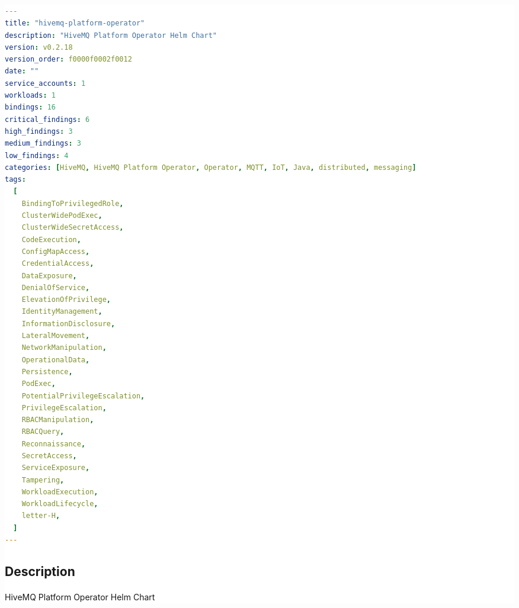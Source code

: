 ```yaml
---
title: "hivemq-platform-operator"
description: "HiveMQ Platform Operator Helm Chart"
version: v0.2.18
version_order: f0000f0002f0012
date: ""
service_accounts: 1
workloads: 1
bindings: 16
critical_findings: 6
high_findings: 3
medium_findings: 3
low_findings: 4
categories: [HiveMQ, HiveMQ Platform Operator, Operator, MQTT, IoT, Java, distributed, messaging]
tags:
  [
    BindingToPrivilegedRole,
    ClusterWidePodExec,
    ClusterWideSecretAccess,
    CodeExecution,
    ConfigMapAccess,
    CredentialAccess,
    DataExposure,
    DenialOfService,
    ElevationOfPrivilege,
    IdentityManagement,
    InformationDisclosure,
    LateralMovement,
    NetworkManipulation,
    OperationalData,
    Persistence,
    PodExec,
    PotentialPrivilegeEscalation,
    PrivilegeEscalation,
    RBACManipulation,
    RBACQuery,
    Reconnaissance,
    SecretAccess,
    ServiceExposure,
    Tampering,
    WorkloadExecution,
    WorkloadLifecycle,
    letter-H,
  ]
---
```


## Description

HiveMQ Platform Operator Helm Chart
